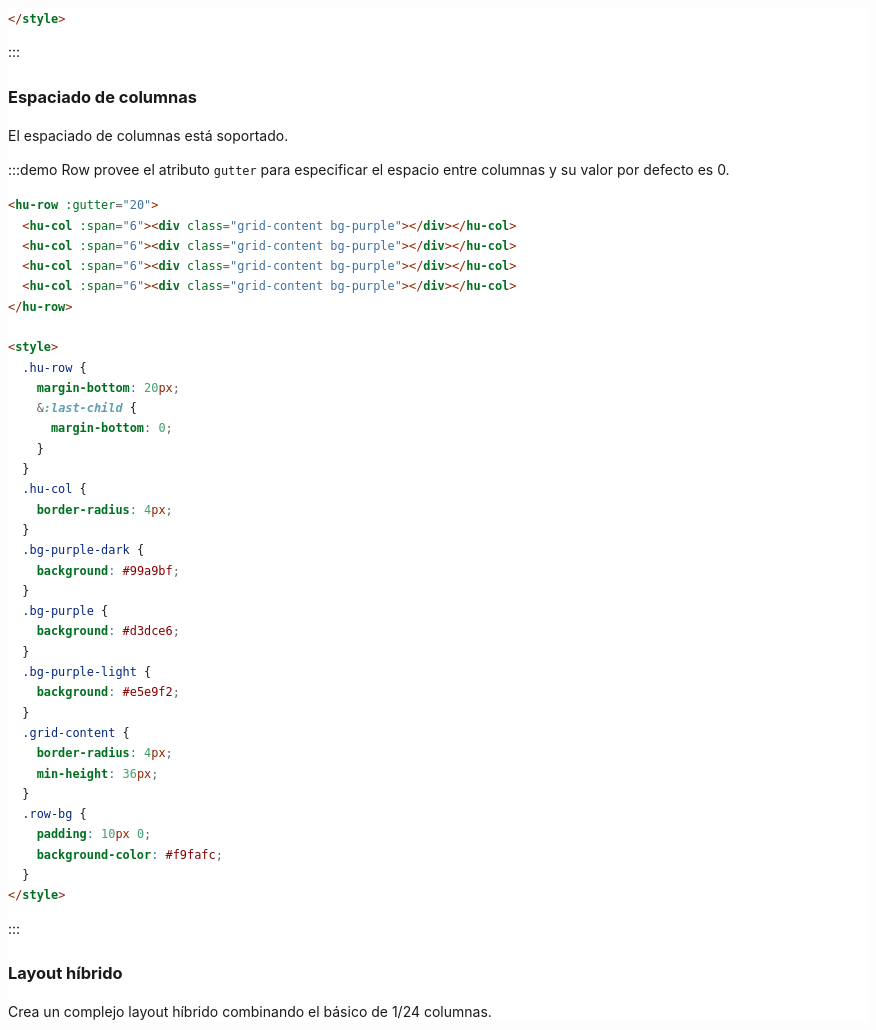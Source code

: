 ```html
</style>
```
:::

### Espaciado de columnas

El espaciado de columnas está soportado.

:::demo Row provee el atributo `gutter` para especificar el espacio entre columnas y su valor por defecto es 0.
```html
<hu-row :gutter="20">
  <hu-col :span="6"><div class="grid-content bg-purple"></div></hu-col>
  <hu-col :span="6"><div class="grid-content bg-purple"></div></hu-col>
  <hu-col :span="6"><div class="grid-content bg-purple"></div></hu-col>
  <hu-col :span="6"><div class="grid-content bg-purple"></div></hu-col>
</hu-row>

<style>
  .hu-row {
    margin-bottom: 20px;
    &:last-child {
      margin-bottom: 0;
    }
  }
  .hu-col {
    border-radius: 4px;
  }
  .bg-purple-dark {
    background: #99a9bf;
  }
  .bg-purple {
    background: #d3dce6;
  }
  .bg-purple-light {
    background: #e5e9f2;
  }
  .grid-content {
    border-radius: 4px;
    min-height: 36px;
  }
  .row-bg {
    padding: 10px 0;
    background-color: #f9fafc;
  }
</style>
```
:::

### Layout híbrido

Crea un complejo layout híbrido combinando el básico de 1/24 columnas.
